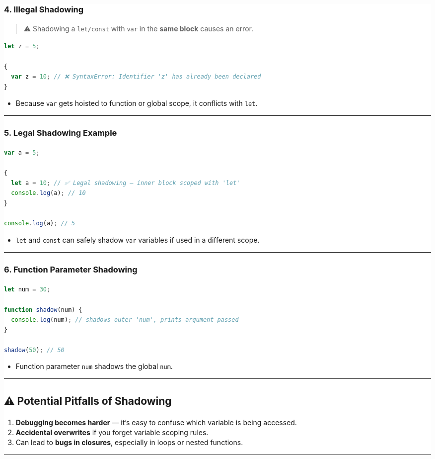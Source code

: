 
### 4. **Illegal Shadowing**

> ⚠️ Shadowing a `let/const` with `var` in the **same block** causes an error.

```js
let z = 5;

{
  var z = 10; // ❌ SyntaxError: Identifier 'z' has already been declared
}
```

- Because `var` gets hoisted to function or global scope, it conflicts with `let`.

---

### 5. **Legal Shadowing Example**

```js
var a = 5;

{
  let a = 10; // ✅ Legal shadowing — inner block scoped with 'let'
  console.log(a); // 10
}

console.log(a); // 5
```

- `let` and `const` can safely shadow `var` variables if used in a different scope.

---

### 6. **Function Parameter Shadowing**

```js
let num = 30;

function shadow(num) {
  console.log(num); // shadows outer 'num', prints argument passed
}

shadow(50); // 50
```

- Function parameter `num` shadows the global `num`.

---

## ⚠️ Potential Pitfalls of Shadowing

1. **Debugging becomes harder** — it’s easy to confuse which variable is being accessed.
2. **Accidental overwrites** if you forget variable scoping rules.
3. Can lead to **bugs in closures**, especially in loops or nested functions.

---